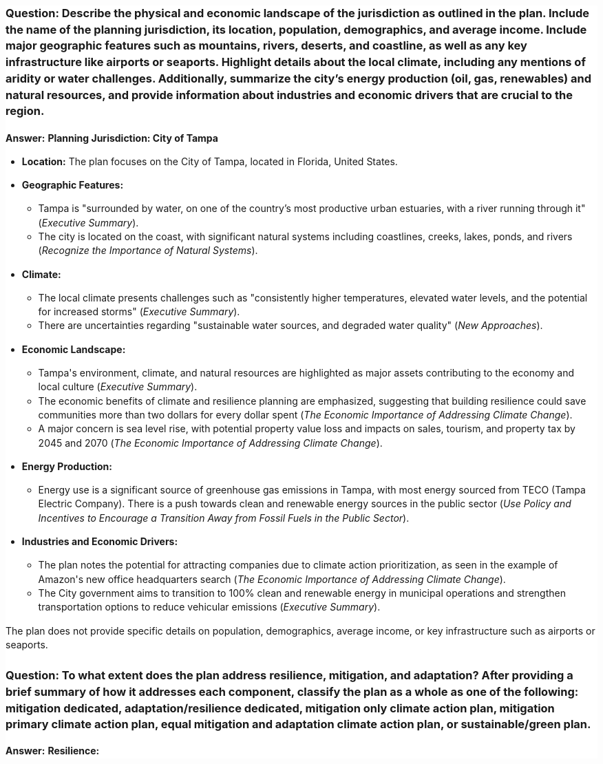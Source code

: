 ### Question: Describe the physical and economic landscape of the jurisdiction as outlined in the plan. Include the name of the planning jurisdiction, its location, population, demographics, and average income. Include major geographic features such as mountains, rivers, deserts, and coastline, as well as any key infrastructure like airports or seaports. Highlight details about the local climate, including any mentions of aridity or water challenges. Additionally, summarize the city’s energy production (oil, gas, renewables) and natural resources, and provide information about industries and economic drivers that are crucial to the region.
**Answer:**
**Planning Jurisdiction: City of Tampa**

- **Location:** The plan focuses on the City of Tampa, located in Florida, United States.

- **Geographic Features:**
  - Tampa is "surrounded by water, on one of the country’s most productive urban estuaries, with a river running through it" (*Executive Summary*).
  - The city is located on the coast, with significant natural systems including coastlines, creeks, lakes, ponds, and rivers (*Recognize the Importance of Natural Systems*).

- **Climate:**
  - The local climate presents challenges such as "consistently higher temperatures, elevated water levels, and the potential for increased storms" (*Executive Summary*).
  - There are uncertainties regarding "sustainable water sources, and degraded water quality" (*New Approaches*).

- **Economic Landscape:**
  - Tampa's environment, climate, and natural resources are highlighted as major assets contributing to the economy and local culture (*Executive Summary*).
  - The economic benefits of climate and resilience planning are emphasized, suggesting that building resilience could save communities more than two dollars for every dollar spent (*The Economic Importance of Addressing Climate Change*).
  - A major concern is sea level rise, with potential property value loss and impacts on sales, tourism, and property tax by 2045 and 2070 (*The Economic Importance of Addressing Climate Change*).

- **Energy Production:**
  - Energy use is a significant source of greenhouse gas emissions in Tampa, with most energy sourced from TECO (Tampa Electric Company). There is a push towards clean and renewable energy sources in the public sector (*Use Policy and Incentives to Encourage a Transition Away from Fossil Fuels in the Public Sector*).

- **Industries and Economic Drivers:**
  - The plan notes the potential for attracting companies due to climate action prioritization, as seen in the example of Amazon's new office headquarters search (*The Economic Importance of Addressing Climate Change*).
  - The City government aims to transition to 100% clean and renewable energy in municipal operations and strengthen transportation options to reduce vehicular emissions (*Executive Summary*).

The plan does not provide specific details on population, demographics, average income, or key infrastructure such as airports or seaports.

### Question: To what extent does the plan address resilience, mitigation, and adaptation? After providing a brief summary of how it addresses each component, classify the plan as a whole as one of the following: mitigation dedicated, adaptation/resilience dedicated, mitigation only climate action plan, mitigation primary climate action plan, equal mitigation and adaptation climate action plan, or sustainable/green plan.
**Answer:**
**Resilience:**
